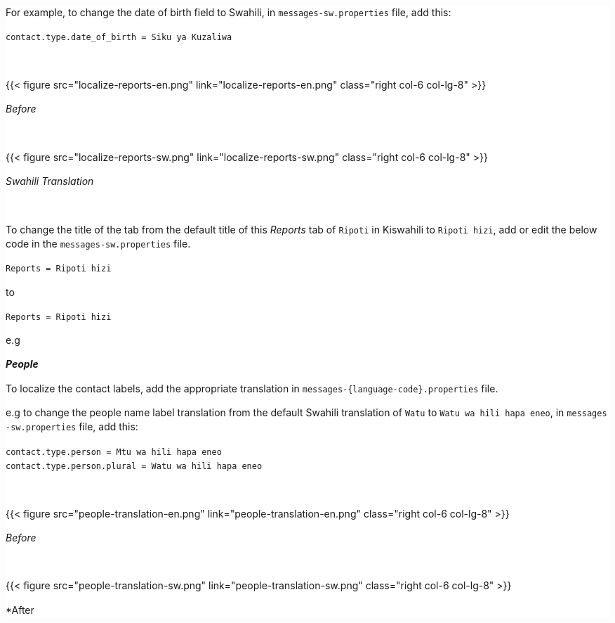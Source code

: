 For example, to change the date of birth field to Swahili, in `messages-sw.properties` file, add this:

```
contact.type.date_of_birth = Siku ya Kuzaliwa
```

<br clear="all">

{{< figure src="localize-reports-en.png" link="localize-reports-en.png" class="right col-6 col-lg-8" >}}

*Before*

<br clear="all">

{{< figure src="localize-reports-sw.png" link="localize-reports-sw.png" class="right col-6 col-lg-8" >}}

*Swahili Translation*

<br clear="all">

To change the title of the tab from the default title of this _Reports_ tab of `Ripoti` in Kiswahili to `Ripoti hizi`, add or edit the below code in the `messages-sw.properties` file.

```
Reports = Ripoti hizi
```
to 

```
Reports = Ripoti hizi
```

e.g 

_**People**_

To localize the contact labels, add the appropriate translation in `messages-{language-code}.properties` file.

e.g to change the people name label translation from the default Swahili translation of `Watu` to `Watu wa hili hapa eneo`, in `messages-sw.properties` file, add this:

```
contact.type.person = Mtu wa hili hapa eneo
contact.type.person.plural = Watu wa hili hapa eneo
```
<br clear="all">

{{< figure src="people-translation-en.png" link="people-translation-en.png" class="right col-6 col-lg-8" >}}

*Before*

<br clear="all">

{{< figure src="people-translation-sw.png" link="people-translation-sw.png" class="right col-6 col-lg-8" >}}

*After

